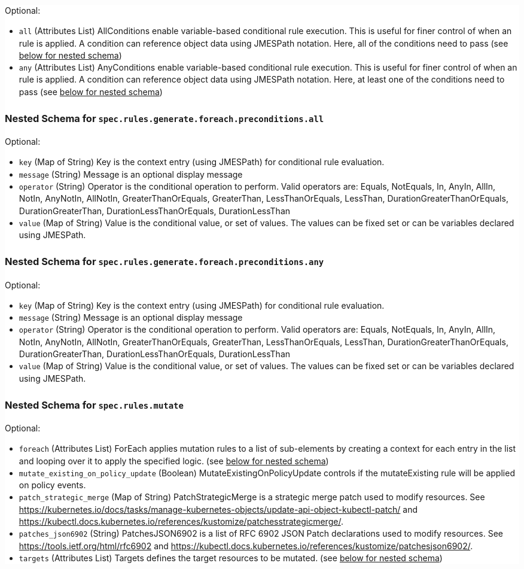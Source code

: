 Optional:

- `all` (Attributes List) AllConditions enable variable-based conditional rule execution. This is useful for finer control of when an rule is applied. A condition can reference object data using JMESPath notation. Here, all of the conditions need to pass (see [below for nested schema](#nestedatt--spec--rules--generate--foreach--preconditions--all))
- `any` (Attributes List) AnyConditions enable variable-based conditional rule execution. This is useful for finer control of when an rule is applied. A condition can reference object data using JMESPath notation. Here, at least one of the conditions need to pass (see [below for nested schema](#nestedatt--spec--rules--generate--foreach--preconditions--any))

<a id="nestedatt--spec--rules--generate--foreach--preconditions--all"></a>
### Nested Schema for `spec.rules.generate.foreach.preconditions.all`

Optional:

- `key` (Map of String) Key is the context entry (using JMESPath) for conditional rule evaluation.
- `message` (String) Message is an optional display message
- `operator` (String) Operator is the conditional operation to perform. Valid operators are: Equals, NotEquals, In, AnyIn, AllIn, NotIn, AnyNotIn, AllNotIn, GreaterThanOrEquals, GreaterThan, LessThanOrEquals, LessThan, DurationGreaterThanOrEquals, DurationGreaterThan, DurationLessThanOrEquals, DurationLessThan
- `value` (Map of String) Value is the conditional value, or set of values. The values can be fixed set or can be variables declared using JMESPath.


<a id="nestedatt--spec--rules--generate--foreach--preconditions--any"></a>
### Nested Schema for `spec.rules.generate.foreach.preconditions.any`

Optional:

- `key` (Map of String) Key is the context entry (using JMESPath) for conditional rule evaluation.
- `message` (String) Message is an optional display message
- `operator` (String) Operator is the conditional operation to perform. Valid operators are: Equals, NotEquals, In, AnyIn, AllIn, NotIn, AnyNotIn, AllNotIn, GreaterThanOrEquals, GreaterThan, LessThanOrEquals, LessThan, DurationGreaterThanOrEquals, DurationGreaterThan, DurationLessThanOrEquals, DurationLessThan
- `value` (Map of String) Value is the conditional value, or set of values. The values can be fixed set or can be variables declared using JMESPath.





<a id="nestedatt--spec--rules--mutate"></a>
### Nested Schema for `spec.rules.mutate`

Optional:

- `foreach` (Attributes List) ForEach applies mutation rules to a list of sub-elements by creating a context for each entry in the list and looping over it to apply the specified logic. (see [below for nested schema](#nestedatt--spec--rules--mutate--foreach))
- `mutate_existing_on_policy_update` (Boolean) MutateExistingOnPolicyUpdate controls if the mutateExisting rule will be applied on policy events.
- `patch_strategic_merge` (Map of String) PatchStrategicMerge is a strategic merge patch used to modify resources. See https://kubernetes.io/docs/tasks/manage-kubernetes-objects/update-api-object-kubectl-patch/ and https://kubectl.docs.kubernetes.io/references/kustomize/patchesstrategicmerge/.
- `patches_json6902` (String) PatchesJSON6902 is a list of RFC 6902 JSON Patch declarations used to modify resources. See https://tools.ietf.org/html/rfc6902 and https://kubectl.docs.kubernetes.io/references/kustomize/patchesjson6902/.
- `targets` (Attributes List) Targets defines the target resources to be mutated. (see [below for nested schema](#nestedatt--spec--rules--mutate--targets))
